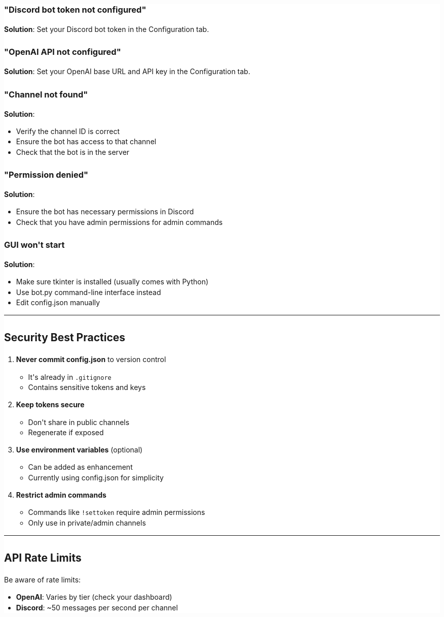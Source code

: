 ### "Discord bot token not configured"
**Solution**: Set your Discord bot token in the Configuration tab.

### "OpenAI API not configured"
**Solution**: Set your OpenAI base URL and API key in the Configuration tab.

### "Channel not found"
**Solution**: 
- Verify the channel ID is correct
- Ensure the bot has access to that channel
- Check that the bot is in the server

### "Permission denied"
**Solution**: 
- Ensure the bot has necessary permissions in Discord
- Check that you have admin permissions for admin commands

### GUI won't start
**Solution**: 
- Make sure tkinter is installed (usually comes with Python)
- Use bot.py command-line interface instead
- Edit config.json manually

---

## Security Best Practices

1. **Never commit config.json** to version control
   - It's already in `.gitignore`
   - Contains sensitive tokens and keys

2. **Keep tokens secure**
   - Don't share in public channels
   - Regenerate if exposed

3. **Use environment variables** (optional)
   - Can be added as enhancement
   - Currently using config.json for simplicity

4. **Restrict admin commands**
   - Commands like `!settoken` require admin permissions
   - Only use in private/admin channels

---

## API Rate Limits

Be aware of rate limits:
- **OpenAI**: Varies by tier (check your dashboard)
- **Discord**: ~50 messages per second per channel
